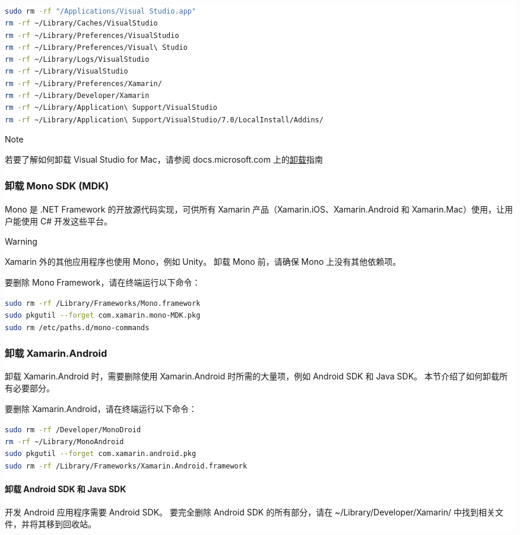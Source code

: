 ```bash
sudo rm -rf "/Applications/Visual Studio.app"
rm -rf ~/Library/Caches/VisualStudio
rm -rf ~/Library/Preferences/VisualStudio
rm -rf ~/Library/Preferences/Visual\ Studio
rm -rf ~/Library/Logs/VisualStudio
rm -rf ~/Library/VisualStudio
rm -rf ~/Library/Preferences/Xamarin/
rm -rf ~/Library/Developer/Xamarin
rm -rf ~/Library/Application\ Support/VisualStudio
rm -rf ~/Library/Application\ Support/VisualStudio/7.0/LocalInstall/Addins/
```

> [!NOTE]
> 若要了解如何卸载 Visual Studio for Mac，请参阅 docs.microsoft.com 上的[卸载](https://docs.microsoft.com/visualstudio/mac/uninstall)指南

<a name="uninstallmono" />

### <a name="uninstall-mono-sdk-mdk"></a>卸载 Mono SDK (MDK)

Mono 是 .NET Framework 的开放源代码实现，可供所有 Xamarin 产品（Xamarin.iOS、Xamarin.Android 和 Xamarin.Mac）使用，让用户能使用 C# 开发这些平台。

> [!WARNING]
> Xamarin 外的其他应用程序也使用 Mono，例如 Unity。 卸载 Mono 前，请确保 Mono 上没有其他依赖项。

要删除 Mono Framework，请在终端运行以下命令：

```bash
sudo rm -rf /Library/Frameworks/Mono.framework
sudo pkgutil --forget com.xamarin.mono-MDK.pkg
sudo rm /etc/paths.d/mono-commands
```

<a name="uninstallandroid" />

### <a name="uninstall-xamarinandroid"></a>卸载 Xamarin.Android

卸载 Xamarin.Android 时，需要删除使用 Xamarin.Android 时所需的大量项，例如 Android SDK 和 Java SDK。 本节介绍了如何卸载所有必要部分。

要删除 Xamarin.Android，请在终端运行以下命令：

```bash
sudo rm -rf /Developer/MonoDroid
rm -rf ~/Library/MonoAndroid
sudo pkgutil --forget com.xamarin.android.pkg
sudo rm -rf /Library/Frameworks/Xamarin.Android.framework
```

#### <a name="uninstall-android-sdk-and-java-sdk"></a>卸载 Android SDK 和 Java SDK

开发 Android 应用程序需要 Android SDK。 要完全删除 Android SDK 的所有部分，请在 ~/Library/Developer/Xamarin/ 中找到相关文件，并将其移到回收站。
